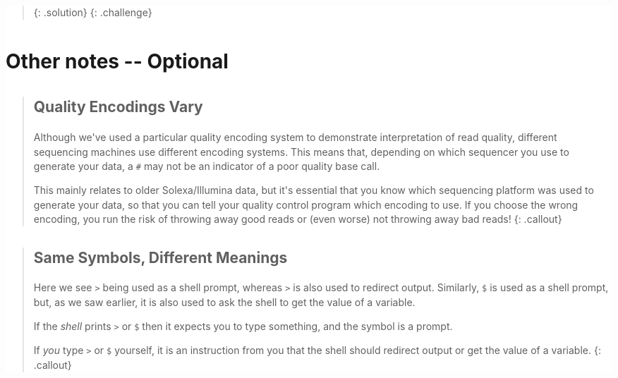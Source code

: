 >>
> {: .solution}
{: .challenge}


# Other notes  -- Optional

> ## Quality Encodings Vary
>
> Although we've used a particular quality encoding system to demonstrate interpretation of
> read quality, different sequencing machines use different encoding systems. This means that,
> depending on which sequencer you use to generate your data, a `#` may not be an indicator of
> a poor quality base call.
>
> This mainly relates to older Solexa/Illumina data,
> but it's essential that you know which sequencing platform was
> used to generate your data, so that you can tell your quality control program which encoding
> to use. If you choose the wrong encoding, you run the risk of throwing away good reads or
> (even worse) not throwing away bad reads!
{: .callout}


> ## Same Symbols, Different Meanings
>
> Here we see `>` being used as a shell prompt, whereas `>` is also
> used to redirect output.
> Similarly, `$` is used as a shell prompt, but, as we saw earlier,
> it is also used to ask the shell to get the value of a variable.
>
> If the *shell* prints `>` or `$` then it expects you to type something,
> and the symbol is a prompt.
>
> If *you* type `>` or `$` yourself, it is an instruction from you that
> the shell should redirect output or get the value of a variable.
{: .callout}

